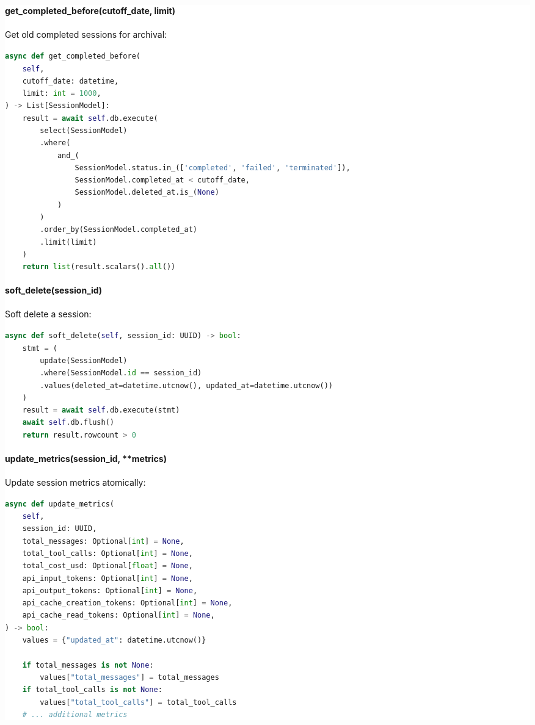 ```python
```

#### get_completed_before(cutoff_date, limit)

Get old completed sessions for archival:

```python
async def get_completed_before(
    self,
    cutoff_date: datetime,
    limit: int = 1000,
) -> List[SessionModel]:
    result = await self.db.execute(
        select(SessionModel)
        .where(
            and_(
                SessionModel.status.in_(['completed', 'failed', 'terminated']),
                SessionModel.completed_at < cutoff_date,
                SessionModel.deleted_at.is_(None)
            )
        )
        .order_by(SessionModel.completed_at)
        .limit(limit)
    )
    return list(result.scalars().all())
```

#### soft_delete(session_id)

Soft delete a session:

```python
async def soft_delete(self, session_id: UUID) -> bool:
    stmt = (
        update(SessionModel)
        .where(SessionModel.id == session_id)
        .values(deleted_at=datetime.utcnow(), updated_at=datetime.utcnow())
    )
    result = await self.db.execute(stmt)
    await self.db.flush()
    return result.rowcount > 0
```

#### update_metrics(session_id, **metrics)

Update session metrics atomically:

```python
async def update_metrics(
    self,
    session_id: UUID,
    total_messages: Optional[int] = None,
    total_tool_calls: Optional[int] = None,
    total_cost_usd: Optional[float] = None,
    api_input_tokens: Optional[int] = None,
    api_output_tokens: Optional[int] = None,
    api_cache_creation_tokens: Optional[int] = None,
    api_cache_read_tokens: Optional[int] = None,
) -> bool:
    values = {"updated_at": datetime.utcnow()}

    if total_messages is not None:
        values["total_messages"] = total_messages
    if total_tool_calls is not None:
        values["total_tool_calls"] = total_tool_calls
    # ... additional metrics

```